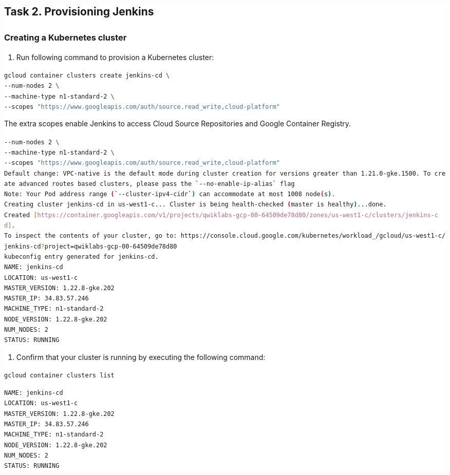 ## Task 2. Provisioning Jenkins

### Creating a Kubernetes cluster

1. Run following command to provision a Kubernetes cluster:

```bash
gcloud container clusters create jenkins-cd \
--num-nodes 2 \
--machine-type n1-standard-2 \
--scopes "https://www.googleapis.com/auth/source.read_write,cloud-platform"
```

The extra scopes enable Jenkins to access Cloud Source Repositories and Google Container Registry.

```bash
--num-nodes 2 \
--machine-type n1-standard-2 \
--scopes "https://www.googleapis.com/auth/source.read_write,cloud-platform"
Default change: VPC-native is the default mode during cluster creation for versions greater than 1.21.0-gke.1500. To create advanced routes based clusters, please pass the `--no-enable-ip-alias` flag
Note: Your Pod address range (`--cluster-ipv4-cidr`) can accommodate at most 1008 node(s).
Creating cluster jenkins-cd in us-west1-c... Cluster is being health-checked (master is healthy)...done.
Created [https://container.googleapis.com/v1/projects/qwiklabs-gcp-00-64509de78d80/zones/us-west1-c/clusters/jenkins-cd].
To inspect the contents of your cluster, go to: https://console.cloud.google.com/kubernetes/workload_/gcloud/us-west1-c/jenkins-cd?project=qwiklabs-gcp-00-64509de78d80
kubeconfig entry generated for jenkins-cd.
NAME: jenkins-cd
LOCATION: us-west1-c
MASTER_VERSION: 1.22.8-gke.202
MASTER_IP: 34.83.57.246
MACHINE_TYPE: n1-standard-2
NODE_VERSION: 1.22.8-gke.202
NUM_NODES: 2
STATUS: RUNNING
```

1. Confirm that your cluster is running by executing the following command:

```bash
gcloud container clusters list
```

```bash
NAME: jenkins-cd
LOCATION: us-west1-c
MASTER_VERSION: 1.22.8-gke.202
MASTER_IP: 34.83.57.246
MACHINE_TYPE: n1-standard-2
NODE_VERSION: 1.22.8-gke.202
NUM_NODES: 2
STATUS: RUNNING
```
